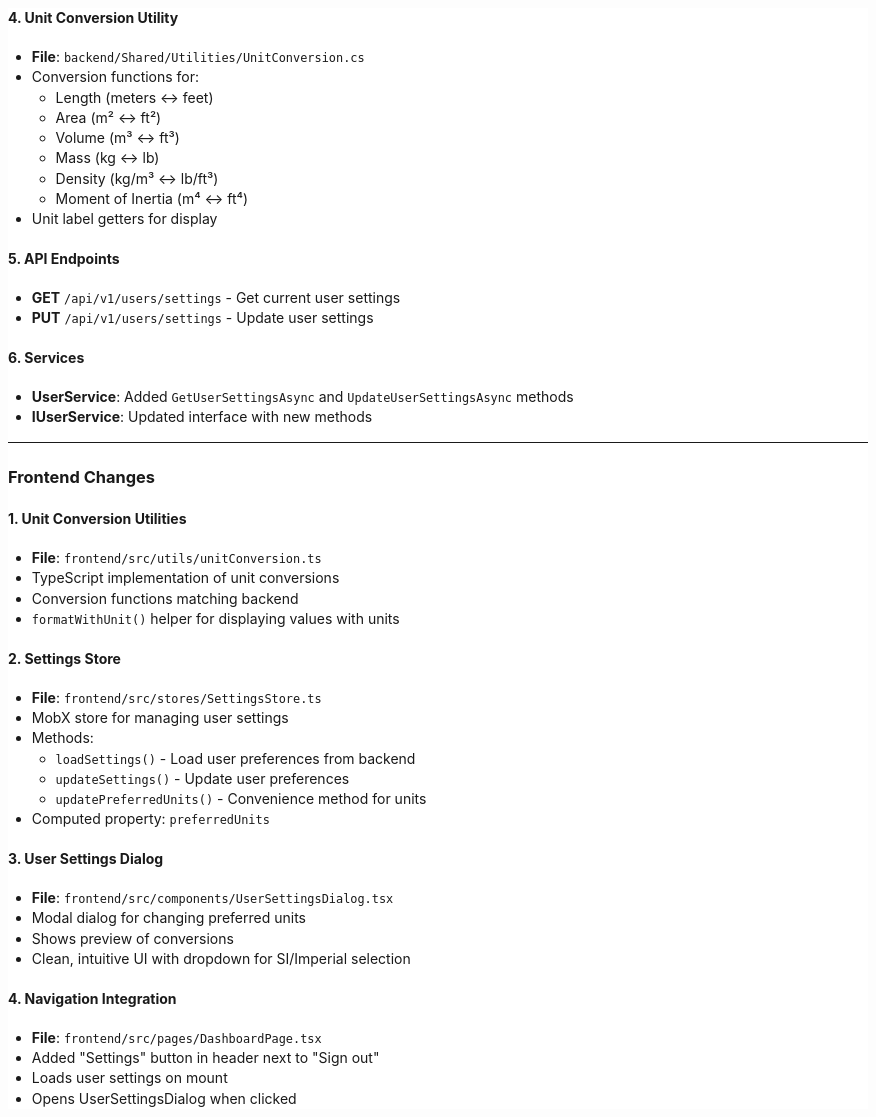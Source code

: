#### 4. Unit Conversion Utility

- **File**: `backend/Shared/Utilities/UnitConversion.cs`
- Conversion functions for:
  - Length (meters ↔ feet)
  - Area (m² ↔ ft²)
  - Volume (m³ ↔ ft³)
  - Mass (kg ↔ lb)
  - Density (kg/m³ ↔ lb/ft³)
  - Moment of Inertia (m⁴ ↔ ft⁴)
- Unit label getters for display

#### 5. API Endpoints

- **GET** `/api/v1/users/settings` - Get current user settings
- **PUT** `/api/v1/users/settings` - Update user settings

#### 6. Services

- **UserService**: Added `GetUserSettingsAsync` and `UpdateUserSettingsAsync` methods
- **IUserService**: Updated interface with new methods

---

### Frontend Changes

#### 1. Unit Conversion Utilities

- **File**: `frontend/src/utils/unitConversion.ts`
- TypeScript implementation of unit conversions
- Conversion functions matching backend
- `formatWithUnit()` helper for displaying values with units

#### 2. Settings Store

- **File**: `frontend/src/stores/SettingsStore.ts`
- MobX store for managing user settings
- Methods:
  - `loadSettings()` - Load user preferences from backend
  - `updateSettings()` - Update user preferences
  - `updatePreferredUnits()` - Convenience method for units
- Computed property: `preferredUnits`

#### 3. User Settings Dialog

- **File**: `frontend/src/components/UserSettingsDialog.tsx`
- Modal dialog for changing preferred units
- Shows preview of conversions
- Clean, intuitive UI with dropdown for SI/Imperial selection

#### 4. Navigation Integration

- **File**: `frontend/src/pages/DashboardPage.tsx`
- Added "Settings" button in header next to "Sign out"
- Loads user settings on mount
- Opens UserSettingsDialog when clicked
